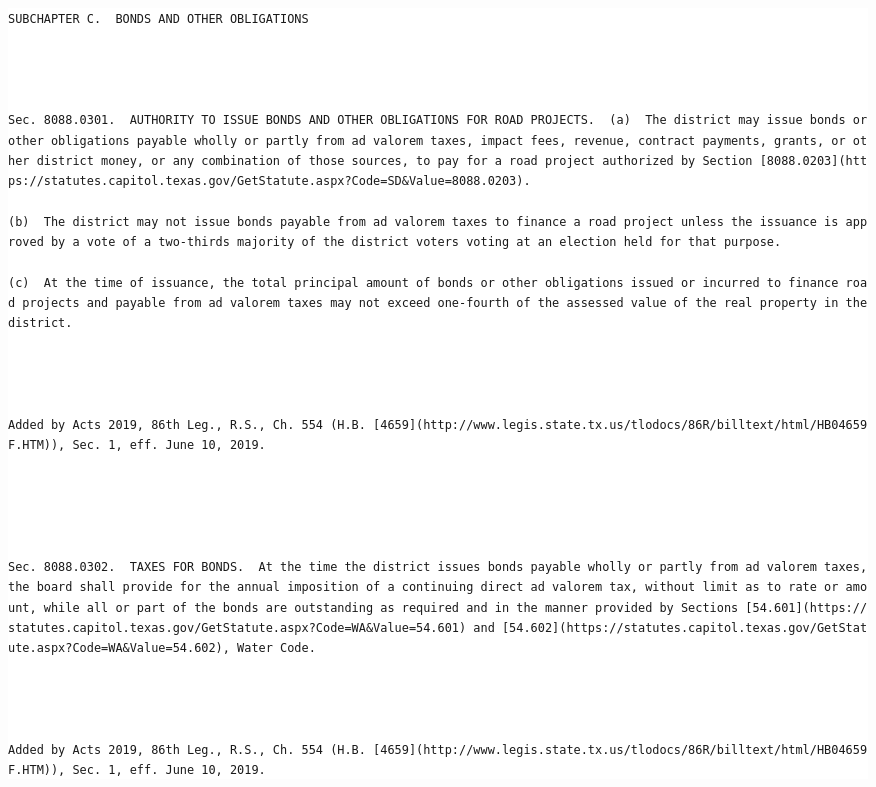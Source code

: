     
    SUBCHAPTER C.  BONDS AND OTHER OBLIGATIONS
    
      
    
    
    Sec. 8088.0301.  AUTHORITY TO ISSUE BONDS AND OTHER OBLIGATIONS FOR ROAD PROJECTS.  (a)  The district may issue bonds or other obligations payable wholly or partly from ad valorem taxes, impact fees, revenue, contract payments, grants, or other district money, or any combination of those sources, to pay for a road project authorized by Section [8088.0203](https://statutes.capitol.texas.gov/GetStatute.aspx?Code=SD&Value=8088.0203).
    
    (b)  The district may not issue bonds payable from ad valorem taxes to finance a road project unless the issuance is approved by a vote of a two-thirds majority of the district voters voting at an election held for that purpose.
    
    (c)  At the time of issuance, the total principal amount of bonds or other obligations issued or incurred to finance road projects and payable from ad valorem taxes may not exceed one-fourth of the assessed value of the real property in the district.
    
    
    
    
    Added by Acts 2019, 86th Leg., R.S., Ch. 554 (H.B. [4659](http://www.legis.state.tx.us/tlodocs/86R/billtext/html/HB04659F.HTM)), Sec. 1, eff. June 10, 2019.
    
    
    
    
    
    Sec. 8088.0302.  TAXES FOR BONDS.  At the time the district issues bonds payable wholly or partly from ad valorem taxes, the board shall provide for the annual imposition of a continuing direct ad valorem tax, without limit as to rate or amount, while all or part of the bonds are outstanding as required and in the manner provided by Sections [54.601](https://statutes.capitol.texas.gov/GetStatute.aspx?Code=WA&Value=54.601) and [54.602](https://statutes.capitol.texas.gov/GetStatute.aspx?Code=WA&Value=54.602), Water Code.
    
    
    
    
    Added by Acts 2019, 86th Leg., R.S., Ch. 554 (H.B. [4659](http://www.legis.state.tx.us/tlodocs/86R/billtext/html/HB04659F.HTM)), Sec. 1, eff. June 10, 2019.
    
    
    
    
    				
